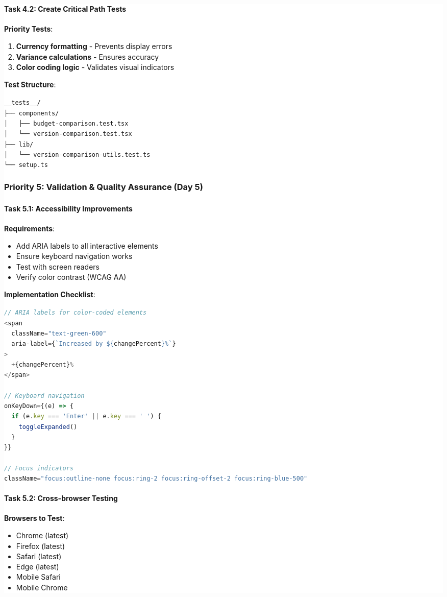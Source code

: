 #### Task 4.2: Create Critical Path Tests
**Priority Tests**:
1. **Currency formatting** - Prevents display errors
2. **Variance calculations** - Ensures accuracy
3. **Color coding logic** - Validates visual indicators

**Test Structure**:
```
__tests__/
├── components/
│   ├── budget-comparison.test.tsx
│   └── version-comparison.test.tsx
├── lib/
│   └── version-comparison-utils.test.ts
└── setup.ts
```

### Priority 5: Validation & Quality Assurance (Day 5)

#### Task 5.1: Accessibility Improvements
**Requirements**:
- Add ARIA labels to all interactive elements
- Ensure keyboard navigation works
- Test with screen readers
- Verify color contrast (WCAG AA)

**Implementation Checklist**:
```typescript
// ARIA labels for color-coded elements
<span 
  className="text-green-600"
  aria-label={`Increased by ${changePercent}%`}
>
  +{changePercent}%
</span>

// Keyboard navigation
onKeyDown={(e) => {
  if (e.key === 'Enter' || e.key === ' ') {
    toggleExpanded()
  }
}}

// Focus indicators
className="focus:outline-none focus:ring-2 focus:ring-offset-2 focus:ring-blue-500"
```

#### Task 5.2: Cross-browser Testing
**Browsers to Test**:
- Chrome (latest)
- Firefox (latest)
- Safari (latest)
- Edge (latest)
- Mobile Safari
- Mobile Chrome
